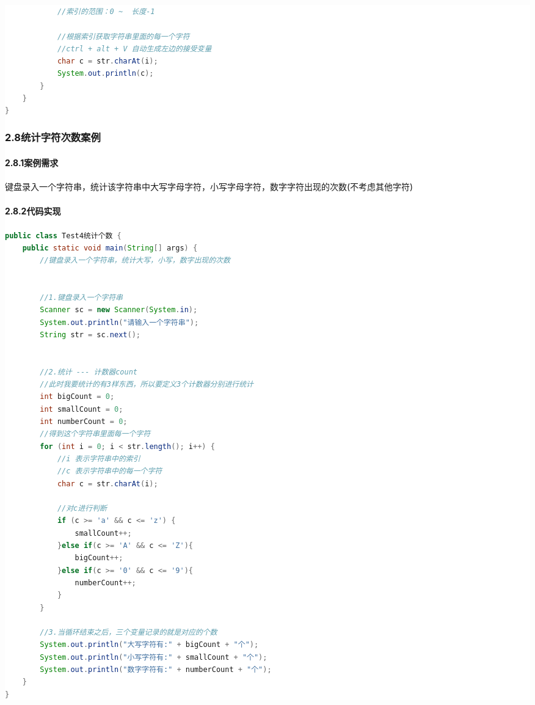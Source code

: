 ```java
            //索引的范围：0 ~  长度-1

            //根据索引获取字符串里面的每一个字符
            //ctrl + alt + V 自动生成左边的接受变量
            char c = str.charAt(i);
            System.out.println(c);
        }
    }
}

```

### 2.8统计字符次数案例

#### 2.8.1案例需求

​	键盘录入一个字符串，统计该字符串中大写字母字符，小写字母字符，数字字符出现的次数(不考虑其他字符)

#### 2.8.2代码实现

```java
public class Test4统计个数 {
    public static void main(String[] args) {
        //键盘录入一个字符串，统计大写，小写，数字出现的次数


        //1.键盘录入一个字符串
        Scanner sc = new Scanner(System.in);
        System.out.println("请输入一个字符串");
        String str = sc.next();


        //2.统计 --- 计数器count
        //此时我要统计的有3样东西，所以要定义3个计数器分别进行统计
        int bigCount = 0;
        int smallCount = 0;
        int numberCount = 0;
        //得到这个字符串里面每一个字符
        for (int i = 0; i < str.length(); i++) {
            //i 表示字符串中的索引
            //c 表示字符串中的每一个字符
            char c = str.charAt(i);

            //对c进行判断
            if (c >= 'a' && c <= 'z') {
                smallCount++;
            }else if(c >= 'A' && c <= 'Z'){
                bigCount++;
            }else if(c >= '0' && c <= '9'){
                numberCount++;
            }
        }

        //3.当循环结束之后，三个变量记录的就是对应的个数
        System.out.println("大写字符有:" + bigCount + "个");
        System.out.println("小写字符有:" + smallCount + "个");
        System.out.println("数字字符有:" + numberCount + "个");
    }
}

```
